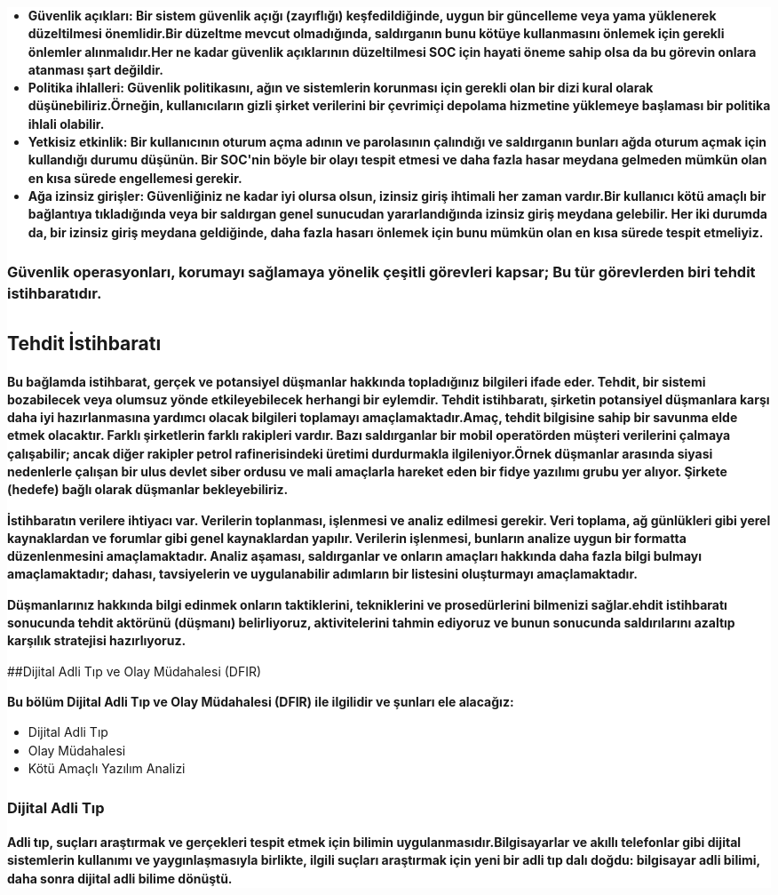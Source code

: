 - **Güvenlik açıkları: Bir sistem güvenlik açığı (zayıflığı) keşfedildiğinde, uygun bir güncelleme veya yama yüklenerek düzeltilmesi önemlidir.Bir düzeltme mevcut olmadığında, saldırganın bunu kötüye kullanmasını önlemek için gerekli önlemler alınmalıdır.Her ne kadar güvenlik açıklarının düzeltilmesi SOC için hayati öneme sahip olsa da bu görevin onlara atanması şart değildir.**
- **Politika ihlalleri: Güvenlik politikasını, ağın ve sistemlerin korunması için gerekli olan bir dizi kural olarak düşünebiliriz.Örneğin, kullanıcıların gizli şirket verilerini bir çevrimiçi depolama hizmetine yüklemeye başlaması bir politika ihlali olabilir.**
- **Yetkisiz etkinlik: Bir kullanıcının oturum açma adının ve parolasının çalındığı ve saldırganın bunları ağda oturum açmak için kullandığı durumu düşünün. Bir SOC'nin böyle bir olayı tespit etmesi ve daha fazla hasar meydana gelmeden mümkün olan en kısa sürede engellemesi gerekir.**
- **Ağa izinsiz girişler: Güvenliğiniz ne kadar iyi olursa olsun, izinsiz giriş ihtimali her zaman vardır.Bir kullanıcı kötü amaçlı bir bağlantıya tıkladığında veya bir saldırgan genel sunucudan yararlandığında izinsiz giriş meydana gelebilir. Her iki durumda da, bir izinsiz giriş meydana geldiğinde, daha fazla hasarı önlemek için bunu mümkün olan en kısa sürede tespit etmeliyiz.**

### Güvenlik operasyonları, korumayı sağlamaya yönelik çeşitli görevleri kapsar; Bu tür görevlerden biri tehdit istihbaratıdır.

## Tehdit İstihbaratı
**Bu bağlamda istihbarat, gerçek ve potansiyel düşmanlar hakkında topladığınız bilgileri ifade eder. Tehdit, bir sistemi bozabilecek veya olumsuz yönde etkileyebilecek herhangi bir eylemdir.
Tehdit istihbaratı, şirketin potansiyel düşmanlara karşı daha iyi hazırlanmasına yardımcı olacak bilgileri toplamayı amaçlamaktadır.Amaç, tehdit bilgisine sahip bir savunma elde etmek olacaktır. Farklı şirketlerin farklı rakipleri vardır.
Bazı saldırganlar bir mobil operatörden müşteri verilerini çalmaya çalışabilir; ancak diğer rakipler petrol rafinerisindeki üretimi durdurmakla ilgileniyor.Örnek düşmanlar arasında siyasi nedenlerle çalışan bir ulus devlet siber ordusu ve mali amaçlarla hareket eden bir fidye yazılımı grubu yer alıyor. Şirkete (hedefe) bağlı olarak düşmanlar bekleyebiliriz.**

**İstihbaratın verilere ihtiyacı var. Verilerin toplanması, işlenmesi ve analiz edilmesi gerekir. Veri toplama, ağ günlükleri gibi yerel kaynaklardan ve forumlar gibi genel kaynaklardan yapılır.
Verilerin işlenmesi, bunların analize uygun bir formatta düzenlenmesini amaçlamaktadır. Analiz aşaması, saldırganlar ve onların amaçları hakkında daha fazla bilgi bulmayı amaçlamaktadır; dahası, tavsiyelerin ve uygulanabilir adımların bir listesini oluşturmayı amaçlamaktadır.**

**Düşmanlarınız hakkında bilgi edinmek onların taktiklerini, tekniklerini ve prosedürlerini bilmenizi sağlar.ehdit istihbaratı sonucunda tehdit aktörünü (düşmanı) belirliyoruz, aktivitelerini tahmin ediyoruz ve bunun sonucunda saldırılarını azaltıp karşılık stratejisi hazırlıyoruz.**

##Dijital Adli Tıp ve Olay Müdahalesi (DFIR)

**Bu bölüm Dijital Adli Tıp ve Olay Müdahalesi (DFIR) ile ilgilidir ve şunları ele alacağız:**

- Dijital Adli Tıp
- Olay Müdahalesi
- Kötü Amaçlı Yazılım Analizi


### Dijital Adli Tıp
**Adli tıp, suçları araştırmak ve gerçekleri tespit etmek için bilimin uygulanmasıdır.Bilgisayarlar ve akıllı telefonlar gibi dijital sistemlerin kullanımı ve yaygınlaşmasıyla birlikte, ilgili suçları araştırmak için yeni bir adli tıp dalı doğdu: bilgisayar adli bilimi, daha sonra dijital adli bilime dönüştü.**
